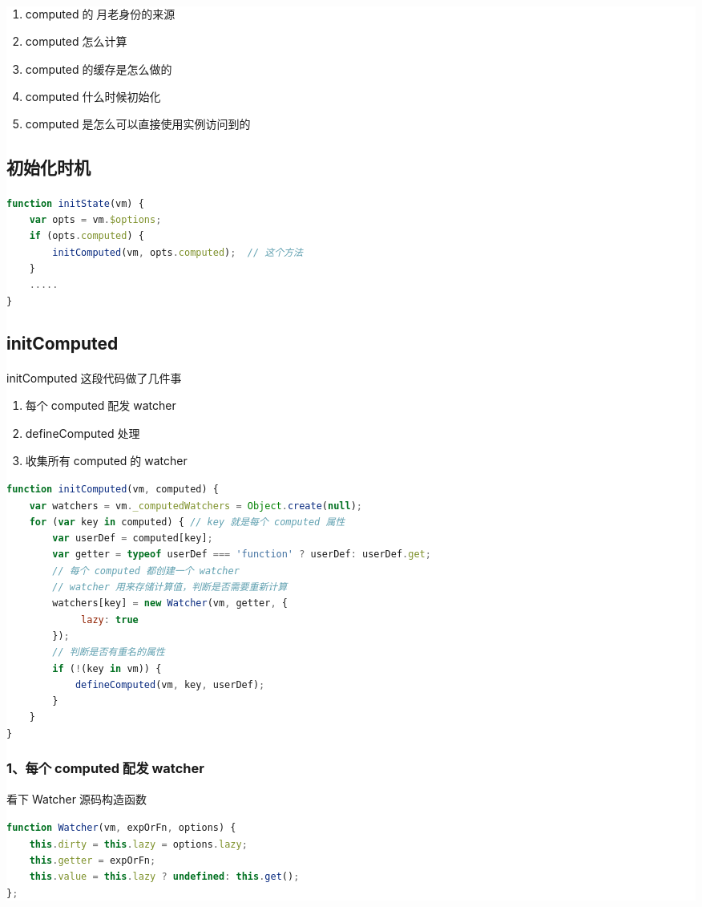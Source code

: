 1. computed 的 月老身份的来源

2. computed 怎么计算

3. computed 的缓存是怎么做的

4. computed 什么时候初始化

5. computed 是怎么可以直接使用实例访问到的

## 初始化时机

```js
function initState(vm) {    
    var opts = vm.$options;    
    if (opts.computed) { 
        initComputed(vm, opts.computed);  // 这个方法
    }
    .....
}
```

## **initComputed**

initComputed 这段代码做了几件事

1. 每个 computed 配发 watcher

2. defineComputed 处理

3. 收集所有 computed 的 watcher

```js
function initComputed(vm, computed) {
    var watchers = vm._computedWatchers = Object.create(null);  
    for (var key in computed) { // key 就是每个 computed 属性
        var userDef = computed[key];
        var getter = typeof userDef === 'function' ? userDef: userDef.get;
        // 每个 computed 都创建一个 watcher
        // watcher 用来存储计算值，判断是否需要重新计算
        watchers[key] = new Watcher(vm, getter, { 
             lazy: true 
        });
        // 判断是否有重名的属性
        if (!(key in vm)) {
            defineComputed(vm, key, userDef);
        }
    }
}
```

### 1、每个 computed 配发 watcher

看下 Watcher 源码构造函数

```js
function Watcher(vm, expOrFn, options) {    
    this.dirty = this.lazy = options.lazy;    
    this.getter = expOrFn;    
    this.value = this.lazy ? undefined: this.get();
};
```
